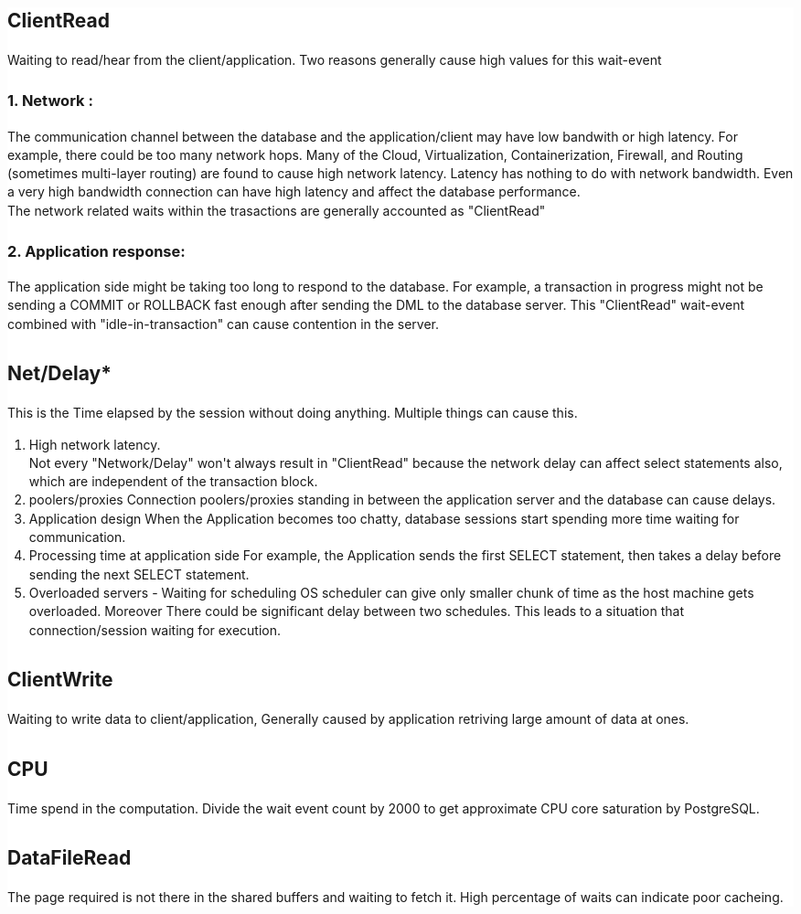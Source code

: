 ## ClientRead
Waiting to read/hear from the client/application. Two reasons generally cause high values for this wait-event
### 1. Network : 
The communication channel between the database and the application/client may have low bandwith or high latency. For example, there could be too many network hops. Many of the Cloud, Virtualization, Containerization, Firewall, and Routing (sometimes multi-layer routing) are found to cause high network latency. Latency has nothing to do with network bandwidth. Even a very high bandwidth connection can have high latency and affect the database performance.  
   The network related waits within the trasactions are generally accounted as "ClientRead"
### 2. Application response: 
The application side might be taking too long to respond to the database. For example, a transaction in progress might not be sending a COMMIT or ROLLBACK fast enough after sending the DML to the database server. 
This "ClientRead" wait-event combined with "idle-in-transaction" can cause contention in the server. 

## Net/Delay*
This is the Time elapsed by the session without doing anything. Multiple things can cause this.
1. High network latency.  
Not every "Network/Delay" won't always result in "ClientRead" because the network delay can affect select statements also, which are independent of the transaction block. 
2. poolers/proxies 
Connection poolers/proxies standing in between the application server and the database can cause delays. 
3. Application design 
When the Application becomes too chatty, database sessions start spending more time waiting for communication. 
4. Processing time at application side 
For example, the Application sends the first SELECT statement, then takes a delay before sending the next SELECT statement. 
5. Overloaded servers - Waiting for scheduling 
OS scheduler can give only smaller chunk of time as the host machine gets overloaded. Moreover There could be significant delay between two schedules.  This leads to a situation that connection/session waiting for execution. 

## ClientWrite
Waiting to write data to client/application, Generally caused by application retriving large amount of data at ones.

## CPU
Time spend in the computation. Divide the wait event count by 2000 to get approximate CPU core saturation by PostgreSQL.

## DataFileRead
The page required is not there in the shared buffers and waiting to fetch it. High percentage of waits can indicate poor cacheing.

